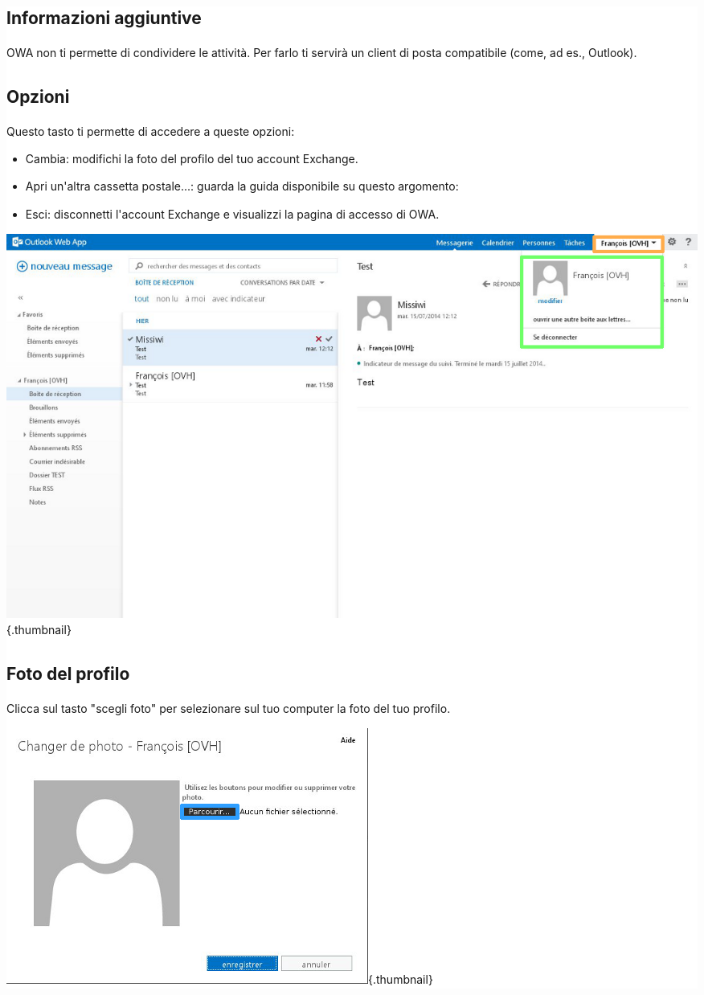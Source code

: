 ## Informazioni aggiuntive
OWA non ti permette di condividere le attività. Per farlo ti servirà un client di posta compatibile (come, ad es., Outlook).


## Opzioni
Questo tasto ti permette di accedere a queste opzioni:


- Cambia: modifichi la foto del profilo del tuo account Exchange.

- Apri un'altra cassetta postale...: guarda la guida disponibile su questo argomento:

[]({legacy}1249)

- Esci: disconnetti l'account Exchange e visualizzi la pagina di accesso di OWA.



![](images/img_2091.jpg){.thumbnail}

## Foto del profilo
Clicca sul tasto "scegli foto" per selezionare sul tuo computer la foto del tuo profilo.

![](images/img_2092.jpg){.thumbnail}